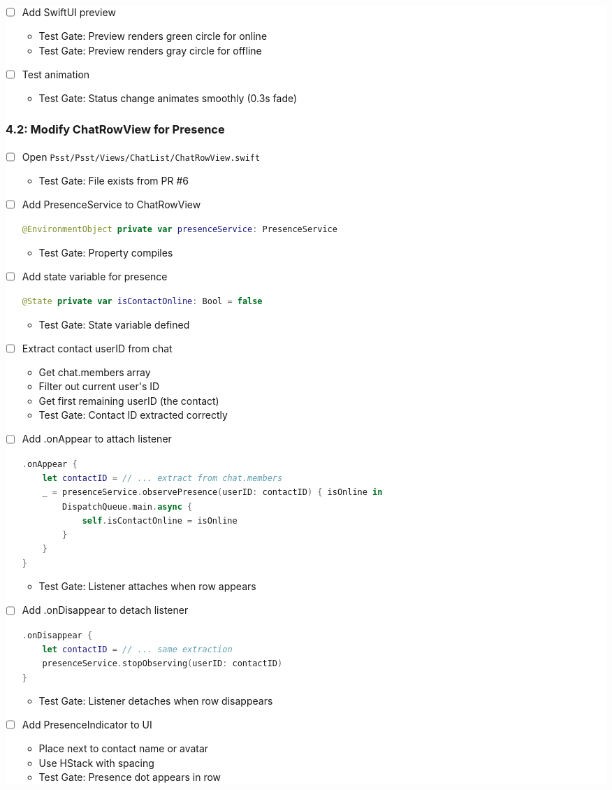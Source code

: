 - [ ] Add SwiftUI preview
  - Test Gate: Preview renders green circle for online
  - Test Gate: Preview renders gray circle for offline

- [ ] Test animation
  - Test Gate: Status change animates smoothly (0.3s fade)

### 4.2: Modify ChatRowView for Presence

- [ ] Open `Psst/Psst/Views/ChatList/ChatRowView.swift`
  - Test Gate: File exists from PR #6

- [ ] Add PresenceService to ChatRowView
  ```swift
  @EnvironmentObject private var presenceService: PresenceService
  ```
  - Test Gate: Property compiles

- [ ] Add state variable for presence
  ```swift
  @State private var isContactOnline: Bool = false
  ```
  - Test Gate: State variable defined

- [ ] Extract contact userID from chat
  - Get chat.members array
  - Filter out current user's ID
  - Get first remaining userID (the contact)
  - Test Gate: Contact ID extracted correctly

- [ ] Add .onAppear to attach listener
  ```swift
  .onAppear {
      let contactID = // ... extract from chat.members
      _ = presenceService.observePresence(userID: contactID) { isOnline in
          DispatchQueue.main.async {
              self.isContactOnline = isOnline
          }
      }
  }
  ```
  - Test Gate: Listener attaches when row appears

- [ ] Add .onDisappear to detach listener
  ```swift
  .onDisappear {
      let contactID = // ... same extraction
      presenceService.stopObserving(userID: contactID)
  }
  ```
  - Test Gate: Listener detaches when row disappears

- [ ] Add PresenceIndicator to UI
  - Place next to contact name or avatar
  - Use HStack with spacing
  - Test Gate: Presence dot appears in row
